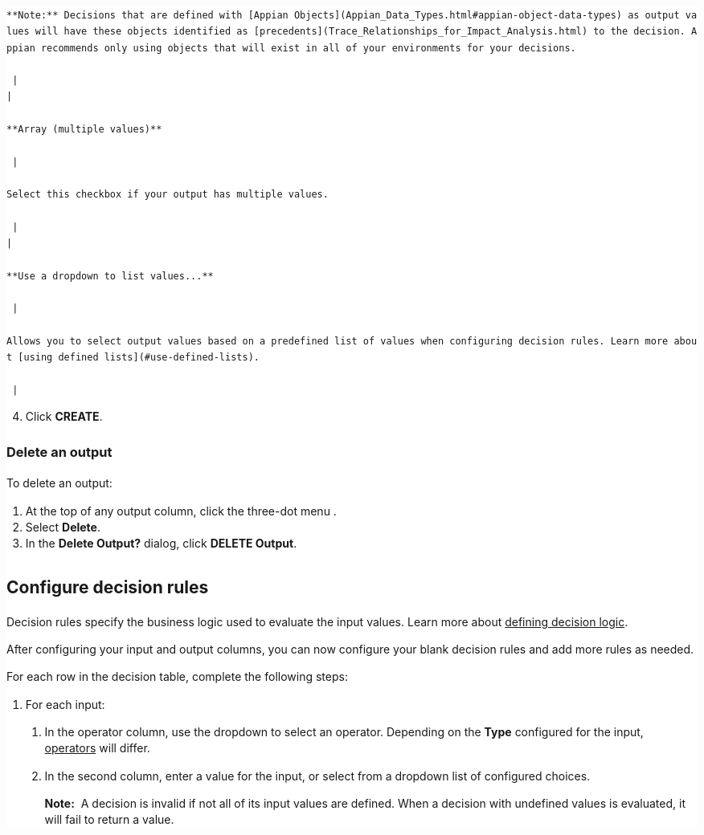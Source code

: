     **Note:** Decisions that are defined with [Appian Objects](Appian_Data_Types.html#appian-object-data-types) as output values will have these objects identified as [precedents](Trace_Relationships_for_Impact_Analysis.html) to the decision. Appian recommends only using objects that will exist in all of your environments for your decisions.

     |
    |

    **Array (multiple values)**

     |

    Select this checkbox if your output has multiple values.

     |
    |

    **Use a dropdown to list values...**

     |

    Allows you to select output values based on a predefined list of values when configuring decision rules. Learn more about [using defined lists](#use-defined-lists).

     |

4.  Click **CREATE**.

### Delete an output

To delete an output:

1.  At the top of any output column, click the three-dot menu .
2.  Select **Delete**.
3.  In the **Delete Output?** dialog, click **DELETE Output**.

## Configure decision rules

Decision rules specify the business logic used to evaluate the input values. Learn more about [defining decision logic](#define-decision-logic).

After configuring your input and output columns, you can now configure your blank decision rules and add more rules as needed.

For each row in the decision table, complete the following steps:

1.  For each input:
    1.  In the operator column, use the dropdown to select an operator. Depending on the **Type** configured for the input, [operators](#define-decision-logic) will differ.
    2.  In the second column, enter a value for the input, or select from a dropdown list of configured choices.

        **Note:**  A decision is invalid if not all of its input values are defined. When a decision with undefined values is evaluated, it will fail to return a value.
